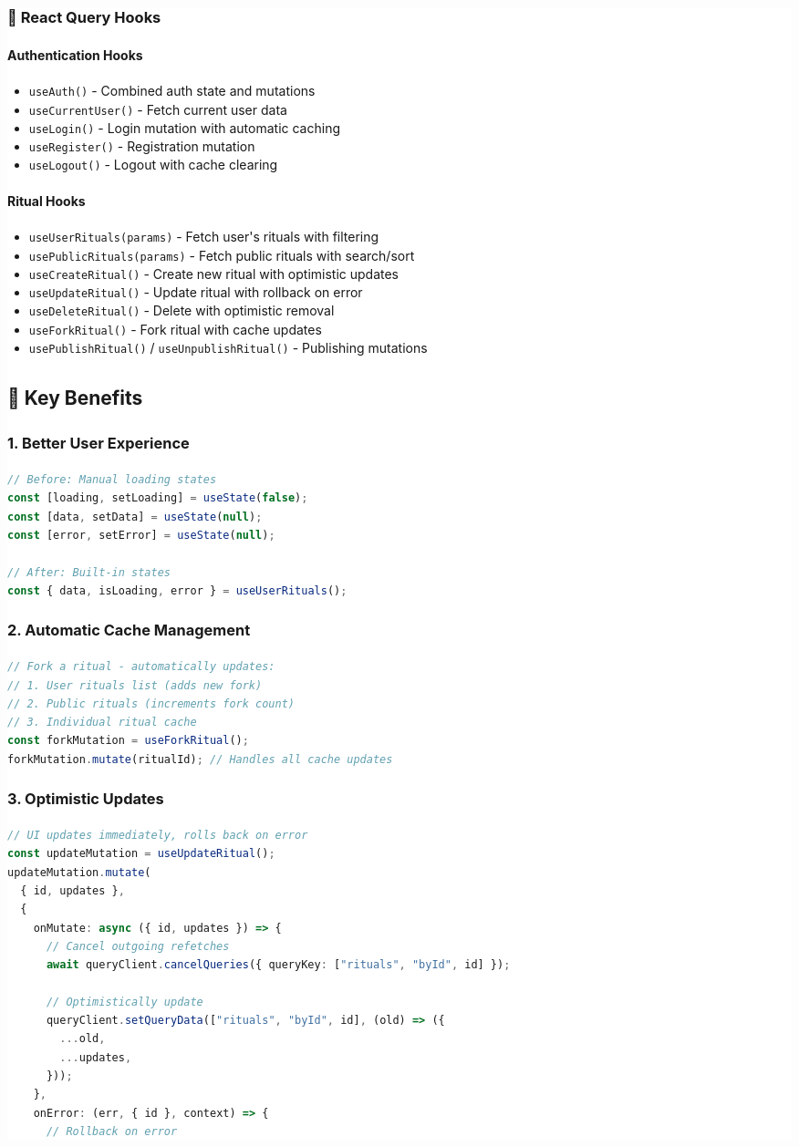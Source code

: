### 🎨 **React Query Hooks**

#### Authentication Hooks

- `useAuth()` - Combined auth state and mutations
- `useCurrentUser()` - Fetch current user data
- `useLogin()` - Login mutation with automatic caching
- `useRegister()` - Registration mutation
- `useLogout()` - Logout with cache clearing

#### Ritual Hooks

- `useUserRituals(params)` - Fetch user's rituals with filtering
- `usePublicRituals(params)` - Fetch public rituals with search/sort
- `useCreateRitual()` - Create new ritual with optimistic updates
- `useUpdateRitual()` - Update ritual with rollback on error
- `useDeleteRitual()` - Delete with optimistic removal
- `useForkRitual()` - Fork ritual with cache updates
- `usePublishRitual()` / `useUnpublishRitual()` - Publishing mutations

## 🚀 **Key Benefits**

### 1. **Better User Experience**

```typescript
// Before: Manual loading states
const [loading, setLoading] = useState(false);
const [data, setData] = useState(null);
const [error, setError] = useState(null);

// After: Built-in states
const { data, isLoading, error } = useUserRituals();
```

### 2. **Automatic Cache Management**

```typescript
// Fork a ritual - automatically updates:
// 1. User rituals list (adds new fork)
// 2. Public rituals (increments fork count)
// 3. Individual ritual cache
const forkMutation = useForkRitual();
forkMutation.mutate(ritualId); // Handles all cache updates
```

### 3. **Optimistic Updates**

```typescript
// UI updates immediately, rolls back on error
const updateMutation = useUpdateRitual();
updateMutation.mutate(
  { id, updates },
  {
    onMutate: async ({ id, updates }) => {
      // Cancel outgoing refetches
      await queryClient.cancelQueries({ queryKey: ["rituals", "byId", id] });

      // Optimistically update
      queryClient.setQueryData(["rituals", "byId", id], (old) => ({
        ...old,
        ...updates,
      }));
    },
    onError: (err, { id }, context) => {
      // Rollback on error
```